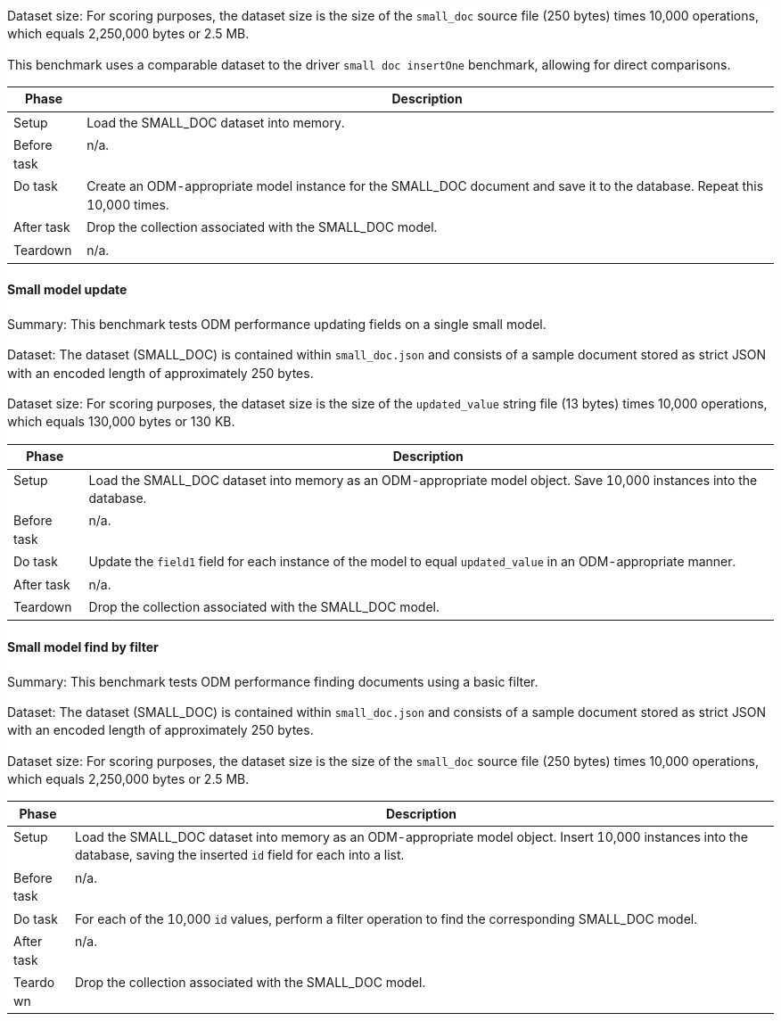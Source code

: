 Dataset size: For scoring purposes, the dataset size is the size of the `small_doc` source file (250 bytes) times 10,000
operations, which equals 2,250,000 bytes or 2.5 MB.

This benchmark uses a comparable dataset to the driver `small doc insertOne` benchmark, allowing for direct comparisons.

| Phase       | Description                                                                                                                |
| ----------- | -------------------------------------------------------------------------------------------------------------------------- |
| Setup       | Load the SMALL_DOC dataset into memory.                                                                                    |
| Before task | n/a.                                                                                                                       |
| Do task     | Create an ODM-appropriate model instance for the SMALL_DOC document and save it to the database. Repeat this 10,000 times. |
| After task  | Drop the collection associated with the SMALL_DOC model.                                                                   |
| Teardown    | n/a.                                                                                                                       |

#### Small model update

Summary: This benchmark tests ODM performance updating fields on a single small model.

Dataset: The dataset (SMALL_DOC) is contained within `small_doc.json` and consists of a sample document stored as strict
JSON with an encoded length of approximately 250 bytes.

Dataset size: For scoring purposes, the dataset size is the size of the `updated_value` string file (13 bytes) times
10,000 operations, which equals 130,000 bytes or 130 KB.

| Phase       | Description                                                                                                         |
| ----------- | ------------------------------------------------------------------------------------------------------------------- |
| Setup       | Load the SMALL_DOC dataset into memory as an ODM-appropriate model object. Save 10,000 instances into the database. |
| Before task | n/a.                                                                                                                |
| Do task     | Update the `field1` field for each instance of the model to equal `updated_value` in an ODM-appropriate manner.     |
| After task  | n/a.                                                                                                                |
| Teardown    | Drop the collection associated with the SMALL_DOC model.                                                            |

#### Small model find by filter

Summary: This benchmark tests ODM performance finding documents using a basic filter.

Dataset: The dataset (SMALL_DOC) is contained within `small_doc.json` and consists of a sample document stored as strict
JSON with an encoded length of approximately 250 bytes.

Dataset size: For scoring purposes, the dataset size is the size of the `small_doc` source file (250 bytes) times 10,000
operations, which equals 2,250,000 bytes or 2.5 MB.

| Phase       | Description                                                                                                                                                                |
| ----------- | -------------------------------------------------------------------------------------------------------------------------------------------------------------------------- |
| Setup       | Load the SMALL_DOC dataset into memory as an ODM-appropriate model object. Insert 10,000 instances into the database, saving the inserted `id` field for each into a list. |
| Before task | n/a.                                                                                                                                                                       |
| Do task     | For each of the 10,000 `id` values, perform a filter operation to find the corresponding SMALL_DOC model.                                                                  |
| After task  | n/a.                                                                                                                                                                       |
| Teardown    | Drop the collection associated with the SMALL_DOC model.                                                                                                                   |
